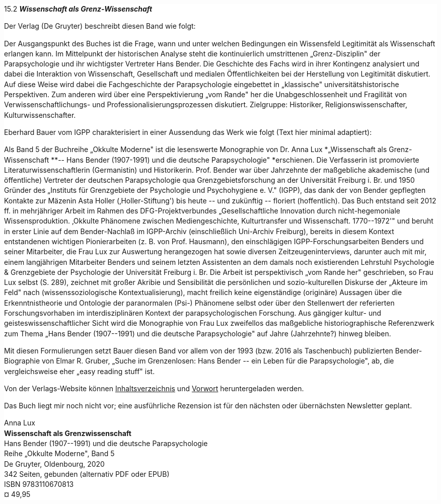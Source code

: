 15.2 ***Wissenschaft als Grenz-Wissenschaft***

Der Verlag (De Gruyter) beschreibt diesen Band wie folgt:

Der Ausgangspunkt des Buches ist die Frage, wann und unter welchen Bedingungen ein Wissensfeld Legitimität als Wissenschaft erlangen kann. Im Mittelpunkt der historischen Analyse steht die kontinuierlich umstrittenen „Grenz-Disziplin" der Parapsychologie und ihr wichtigster Vertreter Hans Bender. Die Geschichte des Fachs wird in ihrer Kontingenz analysiert und dabei die Interaktion von Wissenschaft, Gesellschaft und medialen Öffentlichkeiten bei der Herstellung von Legitimität diskutiert. Auf diese Weise wird dabei die Fachgeschichte der Parapsychologie eingebettet in „klassische" universitätshistorische Perspektiven. Zum anderen wird über eine Perspektivierung „vom Rande" her die Unabgeschlossenheit und Fragilität von Verwissenschaftlichungs- und Professionalisierungsprozessen diskutiert. Zielgruppe: Historiker, Religionswissenschafter, Kulturwissenschafter. 

Eberhard Bauer vom IGPP charakterisiert in einer Aussendung das Werk wie folgt (Text hier minimal adaptiert):

Als Band 5 der Buchreihe „Okkulte Moderne" ist die lesenswerte Monographie von Dr. Anna Lux *„Wissenschaft als Grenz-Wissenschaft **-- Hans Bender (1907-1991) und die deutsche Parapsychologie" *erschienen. Die Verfasserin ist promovierte Literaturwissenschaftlerin (Germanistin) und Historikerin. Prof. Bender war über Jahrzehnte der maßgebliche akademische (und öffentliche) Vertreter der deutschen Parapsychologie qua Grenzgebietsforschung an der Universität Freiburg i. Br. und 1950 Gründer des „Instituts für Grenzgebiete der Psychologie und Psychohygiene e. V." (IGPP), das dank der von Bender gepflegten Kontakte zur Mäzenin Asta Holler (‚Holler-Stiftung') bis heute -- und zukünftig -- floriert (hoffentlich). Das Buch entstand seit 2012 ff. in mehrjähriger Arbeit im Rahmen des DFG-Projektverbundes „Gesellschaftliche Innovation durch nicht-hegemoniale Wissensproduktion. ‚Okkulte Phänomene zwischen Mediengeschichte, Kulturtransfer und Wissenschaft. 1770--1972'" und beruht in erster Linie auf dem Bender-Nachlaß im IGPP-Archiv (einschließlich Uni-Archiv Freiburg), bereits in diesem Kontext entstandenen wichtigen Pionierarbeiten (z. B. von Prof. Hausmann), den einschlägigen IGPP-Forschungsarbeiten Benders und seiner Mitarbeiter, die Frau Lux zur Auswertung herangezogen hat sowie diversen Zeitzeugeninterviews, darunter auch mit mir, einem langjährigen Mitarbeiter Benders und seinem letzten Assistenten an dem damals noch existierenden Lehrstuhl Psychologie & Grenzgebiete der Psychologie der Universität Freiburg i. Br. Die Arbeit ist perspektivisch „vom Rande her" geschrieben, so Frau Lux selbst (S. 289), zeichnet mit großer Akribie und Sensibilität die persönlichen und sozio-kulturellen Diskurse der „Akteure im Feld" nach (wissenssoziologische Kontextualisierung), macht freilich keine eigenständige (originäre) Aussagen über die Erkenntnistheorie und Ontologie der paranormalen (Psi-) Phänomene selbst oder über den Stellenwert der referierten Forschungsvorhaben im interdisziplinären Kontext der parapsychologischen Forschung. Aus gängiger kultur- und geisteswissenschaftlicher Sicht wird die Monographie von Frau Lux zweifellos das maßgebliche historiographische Referenzwerk zum Thema „Hans Bender (1907--1991) und die deutsche Parapsychologie" auf Jahre (Jahrzehnte?) hinweg bleiben.

Mit diesen Formulierungen setzt Bauer diesen Band vor allem von der 1993 (bzw. 2016 als Taschenbuch) publizierten Bender-Biographie von Elmar R. Gruber, „Suche im Grenzenlosen: Hans Bender -- ein Leben für die Parapsychologie", ab, die vergleichsweise eher „easy reading stuff" ist.

Von der Verlags-Website können [Inhaltsverzeichnis](https://www.degruyter.com/downloadpdf/book/9783110670998/10.1515/9783110670998-toc.xml) und [Vorwort](https://www.degruyter.com/downloadpdf/book/9783110670998/10.1515/9783110670998-203.xml) heruntergeladen werden.  

Das Buch liegt mir noch nicht vor; eine ausführliche Rezension ist für den nächsten oder übernächsten Newsletter geplant.

Anna Lux\
**Wissenschaft als Grenzwissenschaft**\
Hans Bender (1907--1991) und die deutsche Parapsychologie\
Reihe „Okkulte Moderne", Band 5\
De Gruyter, Oldenbourg, 2020\
342 Seiten, gebunden (alternativ PDF oder EPUB)\
ISBN 9783110670813\
¤ 49,95
